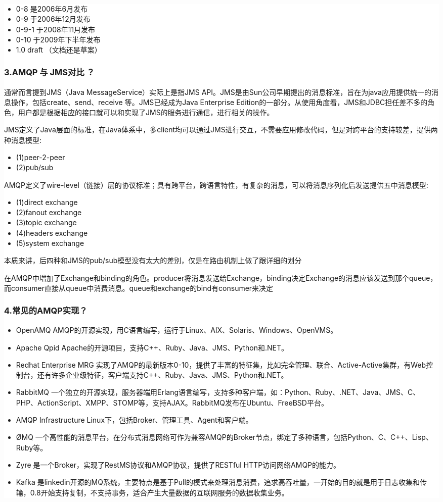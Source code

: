 * 0-8        是2006年6月发布
* 0-9        于2006年12月发布
* 0-9-1     于2008年11月发布
* 0-10      于2009年下半年发布
* 1.0 draft  （文档还是草案）

### 3.AMQP 与 JMS对比 ？

通常而言提到JMS（Java MessageService）实际上是指JMS API。JMS是由Sun公司早期提出的消息标准，旨在为java应用提供统一的消息操作，包括create、send、receive
等。JMS已经成为Java Enterprise Edition的一部分。从使用角度看，JMS和JDBC担任差不多的角色，用户都是根据相应的接口就可以和实现了JMS的服务进行通信，进行相关的操作。

JMS定义了Java层面的标准，在Java体系中，多client均可以通过JMS进行交互，不需要应用修改代码，但是对跨平台的支持较差，提供两种消息模型:

* (1)peer-2-peer
* (2)pub/sub

AMQP定义了wire-level（链接）层的协议标准；具有跨平台，跨语言特性，有复杂的消息，可以将消息序列化后发送提供五中消息模型:

* (1)direct exchange
* (2)fanout exchange
* (3)topic exchange
* (4)headers exchange
* (5)system exchange

本质来讲，后四种和JMS的pub/sub模型没有太大的差别，仅是在路由机制上做了跟详细的划分

在AMQP中增加了Exchange和binding的角色。producer将消息发送给Exchange，binding决定Exchange的消息应该发送到那个queue，而consumer直接从queue中消费消息。queue和exchange的bind有consumer来决定

### 4.常见的AMQP实现？

* OpenAMQ
AMQP的开源实现，用C语言编写，运行于Linux、AIX、Solaris、Windows、OpenVMS。

* Apache Qpid
Apache的开源项目，支持C++、Ruby、Java、JMS、Python和.NET。

* Redhat Enterprise MRG
实现了AMQP的最新版本0-10，提供了丰富的特征集，比如完全管理、联合、Active-Active集群，有Web控制台，还有许多企业级特征，客户端支持C++、Ruby、Java、JMS、Python和.NET。

* RabbitMQ
一个独立的开源实现，服务器端用Erlang语言编写，支持多种客户端，如：Python、Ruby、.NET、Java、JMS、C、PHP、ActionScript、XMPP、STOMP等，支持AJAX。RabbitMQ发布在Ubuntu、FreeBSD平台。

* AMQP Infrastructure
Linux下，包括Broker、管理工具、Agent和客户端。

* ØMQ
一个高性能的消息平台，在分布式消息网络可作为兼容AMQP的Broker节点，绑定了多种语言，包括Python、C、C++、Lisp、Ruby等。

* Zyre
是一个Broker，实现了RestMS协议和AMQP协议，提供了RESTful HTTP访问网络AMQP的能力。

* Kafka
是linkedin开源的MQ系统，主要特点是基于Pull的模式来处理消息消费，追求高吞吐量，一开始的目的就是用于日志收集和传输，0.8开始支持复制，不支持事务，适合产生大量数据的互联网服务的数据收集业务。
